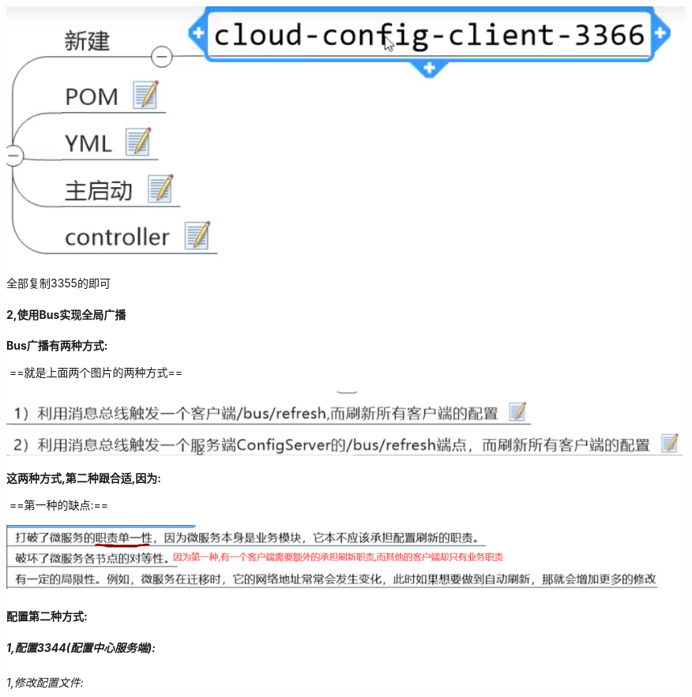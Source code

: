 ![](.\图片\springconfig的30.png)

全部复制3355的即可



#### 2,使用Bus实现全局广播

**Bus广播有两种方式:**

​		==就是上面两个图片的两种方式==

![](.\图片\springconfig的32.png)

**这两种方式,第二种跟合适,因为:**

​			==第一种的缺点:==

![](.\图片\springconfig的33.png)





#### **配置第二种方式:**

##### **1,配置3344(配置中心服务端):**

###### 1,修改配置文件:
